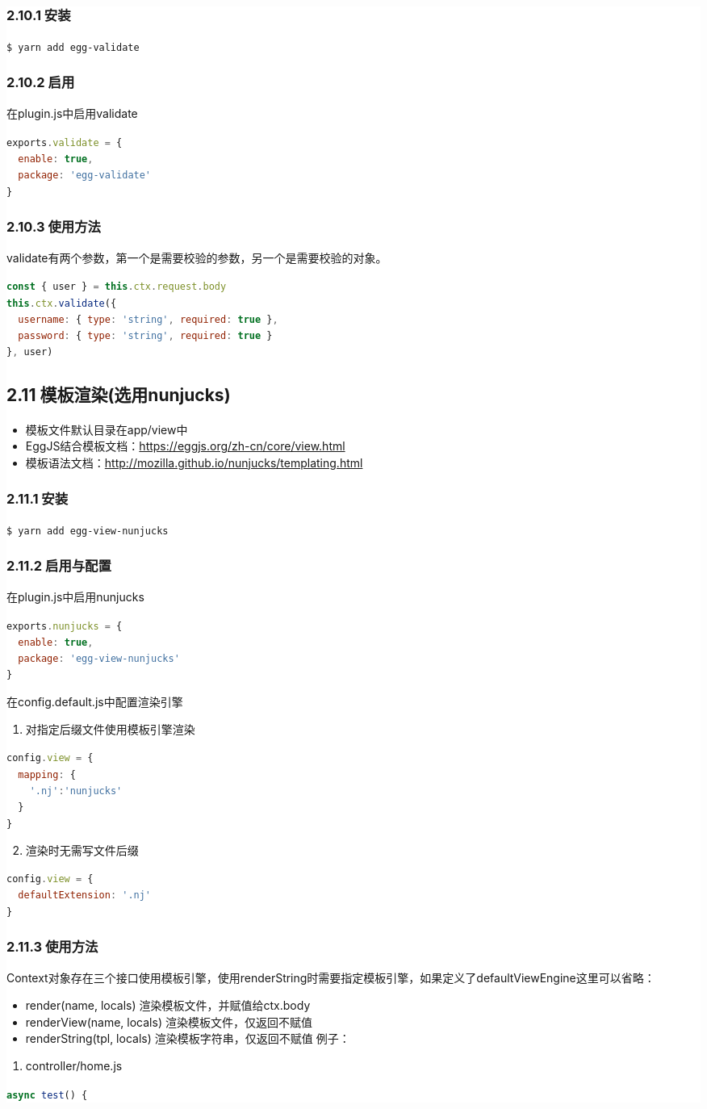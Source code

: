 ### 2.10.1 安装
```bash
$ yarn add egg-validate
```
### 2.10.2 启用
在plugin.js中启用validate

```javascript
exports.validate = {
  enable: true,
  package: 'egg-validate'
}
```
### 2.10.3 使用方法
validate有两个参数，第一个是需要校验的参数，另一个是需要校验的对象。
```javascript
const { user } = this.ctx.request.body
this.ctx.validate({
  username: { type: 'string', required: true },
  password: { type: 'string', required: true }
}, user)
```
## 2.11 模板渲染(选用nunjucks)
 - 模板文件默认目录在app/view中
 - EggJS结合模板文档：https://eggjs.org/zh-cn/core/view.html
 - 模板语法文档：http://mozilla.github.io/nunjucks/templating.html
### 2.11.1 安装
```bash
$ yarn add egg-view-nunjucks
```
### 2.11.2 启用与配置
在plugin.js中启用nunjucks
```javascript
exports.nunjucks = {
  enable: true,
  package: 'egg-view-nunjucks'
}
```
在config.default.js中配置渲染引擎
1. 对指定后缀文件使用模板引擎渲染
```javascript
config.view = {
  mapping: {
    '.nj':'nunjucks'
  }
}
```
2. 渲染时无需写文件后缀
```javascript
config.view = {
  defaultExtension: '.nj'
}
```
### 2.11.3 使用方法
Context对象存在三个接口使用模板引擎，使用renderString时需要指定模板引擎，如果定义了defaultViewEngine这里可以省略：
 - render(name, locals) 渲染模板文件，并赋值给ctx.body
 - renderView(name, locals) 渲染模板文件，仅返回不赋值
 - renderString(tpl, locals) 渲染模板字符串，仅返回不赋值
例子：
1. controller/home.js
```javascript  
async test() {
```